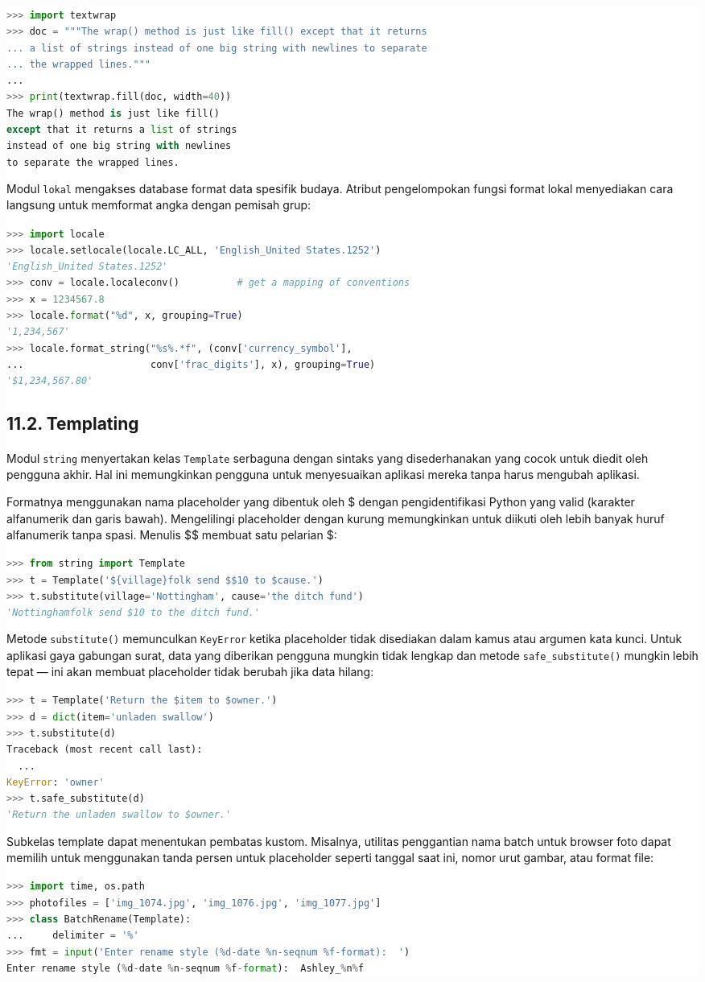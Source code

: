 ```python
>>> import textwrap
>>> doc = """The wrap() method is just like fill() except that it returns
... a list of strings instead of one big string with newlines to separate
... the wrapped lines."""
...
>>> print(textwrap.fill(doc, width=40))
The wrap() method is just like fill()
except that it returns a list of strings
instead of one big string with newlines
to separate the wrapped lines.
```
Modul `lokal` mengakses database format data spesifik budaya. Atribut pengelompokan fungsi format lokal menyediakan cara langsung untuk memformat angka dengan pemisah grup:
```python
>>> import locale
>>> locale.setlocale(locale.LC_ALL, 'English_United States.1252')
'English_United States.1252'
>>> conv = locale.localeconv()          # get a mapping of conventions
>>> x = 1234567.8
>>> locale.format("%d", x, grouping=True)
'1,234,567'
>>> locale.format_string("%s%.*f", (conv['currency_symbol'],
...                      conv['frac_digits'], x), grouping=True)
'$1,234,567.80'
```

## **11.2. Templating** ##
Modul `string` menyertakan kelas `Template` serbaguna dengan sintaks yang disederhanakan yang cocok untuk diedit oleh pengguna akhir. Hal ini memungkinkan pengguna untuk menyesuaikan aplikasi mereka tanpa harus mengubah aplikasi.

Formatnya menggunakan nama placeholder yang dibentuk oleh $ dengan pengidentifikasi Python yang valid (karakter alfanumerik dan garis bawah). Mengelilingi placeholder dengan kurung memungkinkan untuk diikuti oleh lebih banyak huruf alfanumerik tanpa spasi. Menulis $$ membuat satu pelarian $:
```python
>>> from string import Template
>>> t = Template('${village}folk send $$10 to $cause.')
>>> t.substitute(village='Nottingham', cause='the ditch fund')
'Nottinghamfolk send $10 to the ditch fund.'
```
Metode `substitute()` memunculkan `KeyError` ketika placeholder tidak disediakan dalam kamus atau argumen kata kunci. Untuk aplikasi gaya gabungan surat, data yang diberikan pengguna mungkin tidak lengkap dan metode `safe_substitute()` mungkin lebih tepat — ini akan membuat placeholder tidak berubah jika data hilang:
```python
>>> t = Template('Return the $item to $owner.')
>>> d = dict(item='unladen swallow')
>>> t.substitute(d)
Traceback (most recent call last):
  ...
KeyError: 'owner'
>>> t.safe_substitute(d)
'Return the unladen swallow to $owner.'
```
Subkelas template dapat menentukan pembatas kustom. Misalnya, utilitas penggantian nama batch untuk browser foto dapat memilih untuk menggunakan tanda persen untuk placeholder seperti tanggal saat ini, nomor urut gambar, atau format file:
```python
>>> import time, os.path
>>> photofiles = ['img_1074.jpg', 'img_1076.jpg', 'img_1077.jpg']
>>> class BatchRename(Template):
...     delimiter = '%'
>>> fmt = input('Enter rename style (%d-date %n-seqnum %f-format):  ')
Enter rename style (%d-date %n-seqnum %f-format):  Ashley_%n%f
```